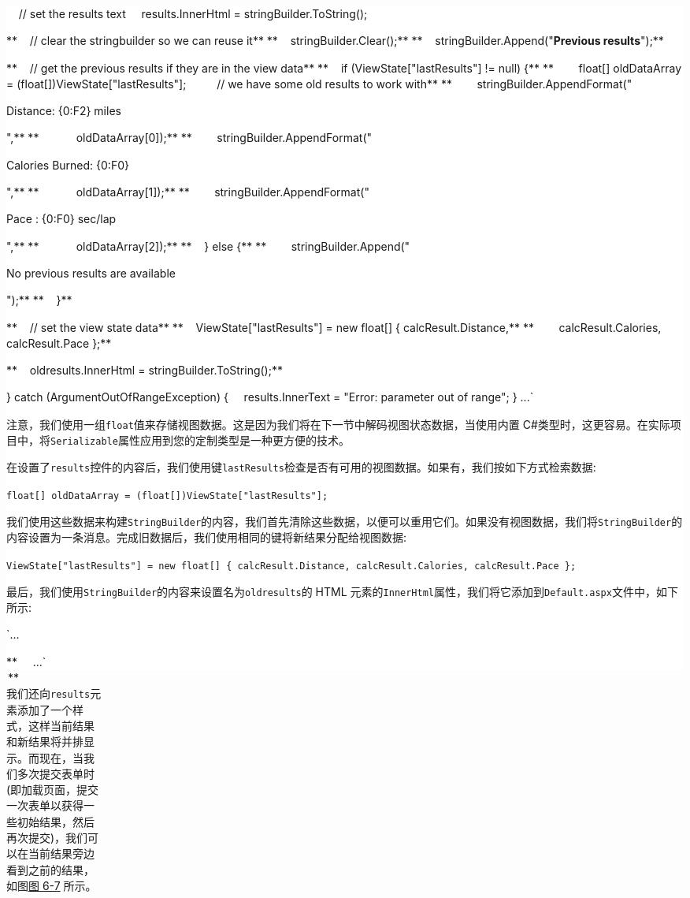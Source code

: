     // set the results text
    results.InnerHtml = stringBuilder.ToString();

**    // clear the stringbuilder so we can reuse it**
**    stringBuilder.Clear();**
**    stringBuilder.Append("<b>Previous results</b>");**

**    // get the previous results if they are in the view data**
**    if (ViewState["lastResults"] != null) {**
**        float[] oldDataArray = (float[])ViewState["lastResults"];**` `**        // we have some old results to work with**
**        stringBuilder.AppendFormat("<p>Distance: {0:F2} miles</p>",**
**            oldDataArray[0]);**
**        stringBuilder.AppendFormat("<p>Calories Burned: {0:F0}</p>",**
**            oldDataArray[1]);**
**        stringBuilder.AppendFormat("<p>Pace : {0:F0} sec/lap</p>",**
**            oldDataArray[2]);**
**    } else {**
**        stringBuilder.Append("<p>No previous results are available</p>");**
**    }**

**    // set the view state data**
**    ViewState["lastResults"] = new float[] { calcResult.Distance,**
**        calcResult.Calories, calcResult.Pace };**

**    oldresults.InnerHtml = stringBuilder.ToString();**

} catch (ArgumentOutOfRangeException) {
    results.InnerText = "Error: parameter out of range";
}
...`

注意，我们使用一组`float`值来存储视图数据。这是因为我们将在下一节中解码视图状态数据，当使用内置 C#类型时，这更容易。在实际项目中，将`Serializable`属性应用到您的定制类型是一种更方便的技术。

在设置了`results`控件的内容后，我们使用键`lastResults`检查是否有可用的视图数据。如果有，我们按如下方式检索数据:

`float[] oldDataArray = (float[])ViewState["lastResults"];`

我们使用这些数据来构建`StringBuilder`的内容，我们首先清除这些数据，以便可以重用它们。如果没有视图数据，我们将`StringBuilder`的内容设置为一条消息。完成旧数据后，我们使用相同的键将新结果分配给视图数据:

`ViewState["lastResults"] = new float[] { calcResult.Distance, calcResult.Calories, calcResult.Pace };`

最后，我们使用`StringBuilder`的内容来设置名为`oldresults`的 HTML 元素的`InnerHtml`属性，我们将它添加到`Default.aspx`文件中，如下所示:

`...
<div>
    <div id="results" runat="server" style="float:left; width:123px;"/>
**    <div id="oldresults" runat="server" style="float:left; width:123px; padding-left:2px"/>**
</div>
...`

我们还向`results`元素添加了一个样式，这样当前结果和新结果将并排显示。而现在，当我们多次提交表单时(即加载页面，提交一次表单以获得一些初始结果，然后再次提交)，我们可以在当前结果旁边看到之前的结果，如图[图 6-7](#fig_6_7) 所示。
